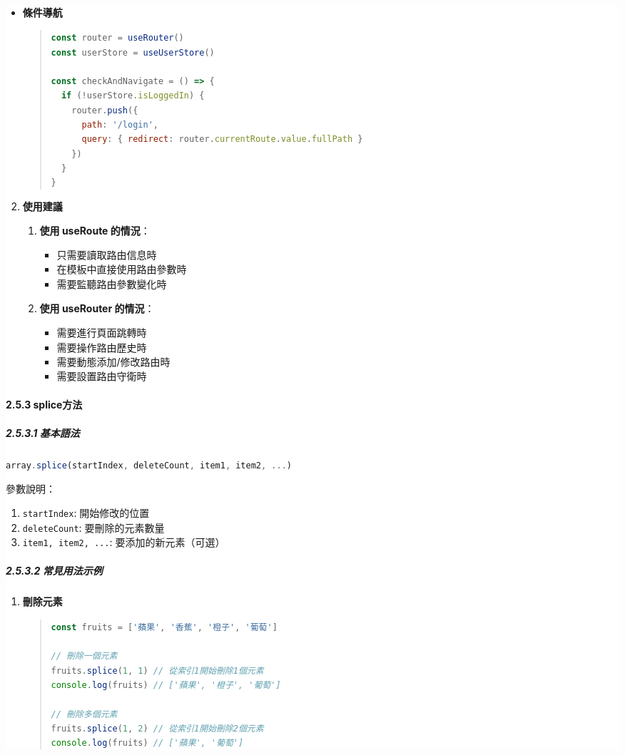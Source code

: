   - **條件導航**

     > ```javascript
     > const router = useRouter()
     > const userStore = useUserStore()
     > 
     > const checkAndNavigate = () => {
     >   if (!userStore.isLoggedIn) {
     >     router.push({
     >       path: '/login',
     >       query: { redirect: router.currentRoute.value.fullPath }
     >     })
     >   }
     > }
     > ```

2. **使用建議**

   1. **使用 useRoute 的情況**：
      - 只需要讀取路由信息時
      - 在模板中直接使用路由參數時
      - 需要監聽路由參數變化時

   2. **使用 useRouter 的情況**：
      - 需要進行頁面跳轉時
      - 需要操作路由歷史時
      - 需要動態添加/修改路由時
      - 需要設置路由守衛時

#### 2.5.3 splice方法

##### 2.5.3.1 基本語法

```javascript
array.splice(startIndex, deleteCount, item1, item2, ...)
```

參數說明：

1. `startIndex`: 開始修改的位置
2. `deleteCount`: 要刪除的元素數量
3. `item1, item2, ...`: 要添加的新元素（可選）

##### 2.5.3.2 常見用法示例

1. **刪除元素**

   > ```javascript
   > const fruits = ['蘋果', '香蕉', '橙子', '葡萄']
   > 
   > // 刪除一個元素
   > fruits.splice(1, 1) // 從索引1開始刪除1個元素
   > console.log(fruits) // ['蘋果', '橙子', '葡萄']
   > 
   > // 刪除多個元素
   > fruits.splice(1, 2) // 從索引1開始刪除2個元素
   > console.log(fruits) // ['蘋果', '葡萄']
   > ```
